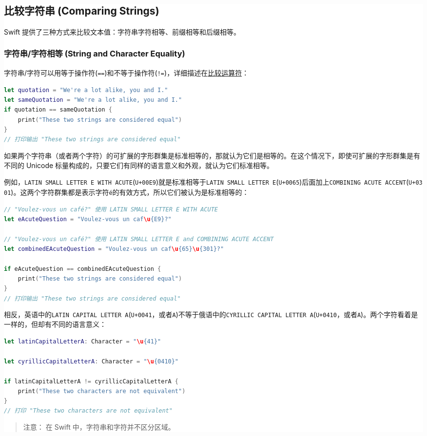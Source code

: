 
<a name="comparing_strings"></a>
## 比较字符串 (Comparing Strings)

Swift 提供了三种方式来比较文本值：字符串字符相等、前缀相等和后缀相等。

<a name="string_and_character_equality"></a>
### 字符串/字符相等 (String and Character Equality)

字符串/字符可以用等于操作符(`==`)和不等于操作符(`!=`)，详细描述在[比较运算符](./02_Basic_Operators.html#comparison_operators)：

```swift
let quotation = "We're a lot alike, you and I."
let sameQuotation = "We're a lot alike, you and I."
if quotation == sameQuotation {
    print("These two strings are considered equal")
}
// 打印输出 "These two strings are considered equal"
```

如果两个字符串（或者两个字符）的可扩展的字形群集是标准相等的，那就认为它们是相等的。在这个情况下，即使可扩展的字形群集是有不同的 Unicode 标量构成的，只要它们有同样的语言意义和外观，就认为它们标准相等。

例如，`LATIN SMALL LETTER E WITH ACUTE`(`U+00E9`)就是标准相等于`LATIN SMALL LETTER E`(`U+0065`)后面加上`COMBINING ACUTE ACCENT`(`U+0301`)。这两个字符群集都是表示字符`é`的有效方式，所以它们被认为是标准相等的：

```swift
// "Voulez-vous un café?" 使用 LATIN SMALL LETTER E WITH ACUTE
let eAcuteQuestion = "Voulez-vous un caf\u{E9}?"

// "Voulez-vous un café?" 使用 LATIN SMALL LETTER E and COMBINING ACUTE ACCENT
let combinedEAcuteQuestion = "Voulez-vous un caf\u{65}\u{301}?"

if eAcuteQuestion == combinedEAcuteQuestion {
    print("These two strings are considered equal")
}
// 打印输出 "These two strings are considered equal"
```

相反，英语中的`LATIN CAPITAL LETTER A`(`U+0041`，或者`A`)不等于俄语中的`CYRILLIC CAPITAL LETTER A`(`U+0410`，或者`A`)。两个字符看着是一样的，但却有不同的语言意义：

```swift
let latinCapitalLetterA: Character = "\u{41}"

let cyrillicCapitalLetterA: Character = "\u{0410}"

if latinCapitalLetterA != cyrillicCapitalLetterA {
    print("These two characters are not equivalent")
}
// 打印 "These two characters are not equivalent"
```

> 注意：
> 在 Swift 中，字符串和字符并不区分区域。
